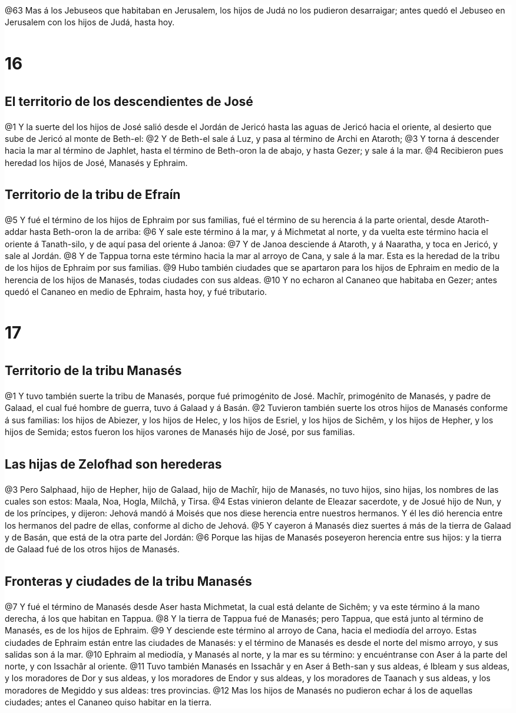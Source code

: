 @63 Mas á los Jebuseos que habitaban en Jerusalem, los hijos de Judá no los pudieron desarraigar; antes quedó el Jebuseo en Jerusalem con los hijos de Judá, hasta hoy. 

# 16 
## El territorio de los descendientes de José
@1 Y la suerte del los hijos de José salió desde el Jordán de Jericó hasta las aguas de Jericó hacia el oriente, al desierto que sube de Jericó al monte de Beth-el: @2 Y de Beth-el sale á Luz, y pasa al término de Archi en Ataroth; @3 Y torna á descender hacia la mar al término de Japhlet, hasta el término de Beth-oron la de abajo, y hasta Gezer; y sale á la mar. @4 Recibieron pues heredad los hijos de José, Manasés y Ephraim.

## Territorio de la tribu de Efraín
@5 Y fué el término de los hijos de Ephraim por sus familias, fué el término de su herencia á la parte oriental, desde Ataroth-addar hasta Beth-oron la de arriba: @6 Y sale este término á la mar, y á Michmetat al norte, y da vuelta este término hacia el oriente á Tanath-silo, y de aquí pasa del oriente á Janoa: @7 Y de Janoa desciende á Ataroth, y á Naaratha, y toca en Jericó, y sale al Jordán. @8 Y de Tappua torna este término hacia la mar al arroyo de Cana, y sale á la mar. Esta es la heredad de la tribu de los hijos de Ephraim por sus familias. @9 Hubo también ciudades que se apartaron para los hijos de Ephraim en medio de la herencia de los hijos de Manasés, todas ciudades con sus aldeas. @10 Y no echaron al Cananeo que habitaba en Gezer; antes quedó el Cananeo en medio de Ephraim, hasta hoy, y fué tributario. 

# 17 
## Territorio de la tribu Manasés
@1 Y tuvo también suerte la tribu de Manasés, porque fué primogénito de José. Machîr, primogénito de Manasés, y padre de Galaad, el cual fué hombre de guerra, tuvo á Galaad y á Basán. @2 Tuvieron también suerte los otros hijos de Manasés conforme á sus familias: los hijos de Abiezer, y los hijos de Helec, y los hijos de Esriel, y los hijos de Sichêm, y los hijos de Hepher, y los hijos de Semida; estos fueron los hijos varones de Manasés hijo de José, por sus familias.

## Las hijas de Zelofhad son herederas
@3 Pero Salphaad, hijo de Hepher, hijo de Galaad, hijo de Machîr, hijo de Manasés, no tuvo hijos, sino hijas, los nombres de las cuales son estos: Maala, Noa, Hogla, Milchâ, y Tirsa. @4 Estas vinieron delante de Eleazar sacerdote, y de Josué hijo de Nun, y de los príncipes, y dijeron: Jehová mandó á Moisés que nos diese herencia entre nuestros hermanos. Y él les dió herencia entre los hermanos del padre de ellas, conforme al dicho de Jehová. @5 Y cayeron á Manasés diez suertes á más de la tierra de Galaad y de Basán, que está de la otra parte del Jordán: @6 Porque las hijas de Manasés poseyeron herencia entre sus hijos: y la tierra de Galaad fué de los otros hijos de Manasés.

## Fronteras y ciudades de la tribu Manasés
@7 Y fué el término de Manasés desde Aser hasta Michmetat, la cual está delante de Sichêm; y va este término á la mano derecha, á los que habitan en Tappua. @8 Y la tierra de Tappua fué de Manasés; pero Tappua, que está junto al término de Manasés, es de los hijos de Ephraim. @9 Y desciende este término al arroyo de Cana, hacia el mediodía del arroyo. Estas ciudades de Ephraim están entre las ciudades de Manasés: y el término de Manasés es desde el norte del mismo arroyo, y sus salidas son á la mar. @10 Ephraim al mediodía, y Manasés al norte, y la mar es su término: y encuéntranse con Aser á la parte del norte, y con Issachâr al oriente. @11 Tuvo también Manasés en Issachâr y en Aser á Beth-san y sus aldeas, é Ibleam y sus aldeas, y los moradores de Dor y sus aldeas, y los moradores de Endor y sus aldeas, y los moradores de Taanach y sus aldeas, y los moradores de Megiddo y sus aldeas: tres provincias. @12 Mas los hijos de Manasés no pudieron echar á los de aquellas ciudades; antes el Cananeo quiso habitar en la tierra.
